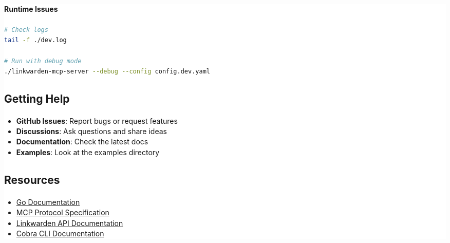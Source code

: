 #### Runtime Issues

```bash
# Check logs
tail -f ./dev.log

# Run with debug mode
./linkwarden-mcp-server --debug --config config.dev.yaml
```

## Getting Help

- **GitHub Issues**: Report bugs or request features
- **Discussions**: Ask questions and share ideas
- **Documentation**: Check the latest docs
- **Examples**: Look at the examples directory

## Resources

- [Go Documentation](https://golang.org/doc/)
- [MCP Protocol Specification](https://modelcontextprotocol.io/)
- [Linkwarden API Documentation](https://docs.linkwarden.app/)
- [Cobra CLI Documentation](https://github.com/spf13/cobra)